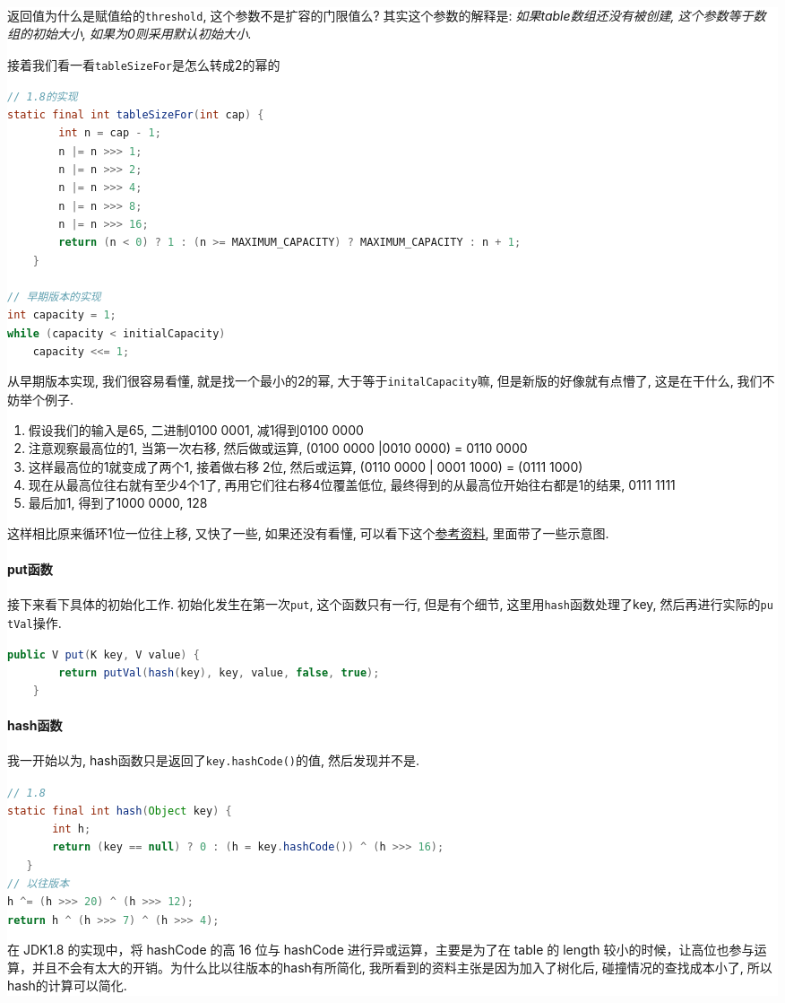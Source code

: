 返回值为什么是赋值给的`threshold`, 这个参数不是扩容的门限值么? 
 其实这个参数的解释是: *如果table数组还没有被创建, 这个参数等于数组的初始大小, 如果为0则采用默认初始大小.* 

接着我们看一看`tableSizeFor`是怎么转成2的幂的
```java
// 1.8的实现
static final int tableSizeFor(int cap) {
        int n = cap - 1;
        n |= n >>> 1;
        n |= n >>> 2;
        n |= n >>> 4;
        n |= n >>> 8;
        n |= n >>> 16;
        return (n < 0) ? 1 : (n >= MAXIMUM_CAPACITY) ? MAXIMUM_CAPACITY : n + 1;
    }

// 早期版本的实现
int capacity = 1;
while (capacity < initialCapacity)
    capacity <<= 1;  
```
从早期版本实现, 我们很容易看懂, 就是找一个最小的2的幂, 大于等于`initalCapacity`嘛, 但是新版的好像就有点懵了, 这是在干什么, 我们不妨举个例子.
1. 假设我们的输入是65, 二进制0100 0001, 减1得到0100 0000
2. 注意观察最高位的1, 当第一次右移, 然后做或运算, (0100 0000 |0010 0000) = 0110 0000
3. 这样最高位的1就变成了两个1, 接着做右移 2位, 然后或运算, (0110 0000 | 0001 1000) = (0111 1000)
4. 现在从最高位往右就有至少4个1了, 再用它们往右移4位覆盖低位, 最终得到的从最高位开始往右都是1的结果, 0111 1111
5. 最后加1, 得到了1000 0000, 128

这样相比原来循环1位一位往上移, 又快了一些, 如果还没有看懂, 可以看下这个[参考资料](https://blog.csdn.net/huzhigenlaohu/article/details/51802457), 里面带了一些示意图.

#### put函数
接下来看下具体的初始化工作.  初始化发生在第一次`put`, 这个函数只有一行, 但是有个细节, 这里用`hash`函数处理了key, 然后再进行实际的`putVal`操作.
```java
public V put(K key, V value) {
        return putVal(hash(key), key, value, false, true);
    }
 ```
#### hash函数
我一开始以为, hash函数只是返回了`key.hashCode()`的值, 然后发现并不是.
```java
// 1.8
static final int hash(Object key) {
       int h;
       return (key == null) ? 0 : (h = key.hashCode()) ^ (h >>> 16);
   }
// 以往版本
h ^= (h >>> 20) ^ (h >>> 12);
return h ^ (h >>> 7) ^ (h >>> 4);
```
在 JDK1.8 的实现中，将 hashCode 的高 16 位与 hashCode 进行异或运算，主要是为了在 table 的 length 较小的时候，让高位也参与运算，并且不会有太大的开销。为什么比以往版本的hash有所简化, 我所看到的资料主张是因为加入了树化后, 碰撞情况的查找成本小了, 所以hash的计算可以简化.
